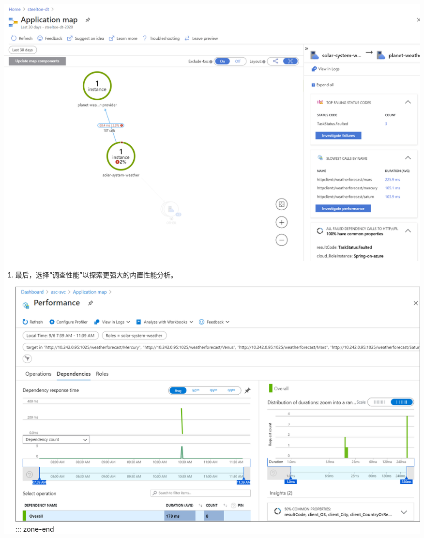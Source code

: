    [ ![分布式跟踪 - Steeltoe](media/spring-cloud-quickstart-logs-metrics-tracing/tracing-call-steeltoe.png) ](media/spring-cloud-quickstart-logs-metrics-tracing/tracing-call-steeltoe.png#lightbox)
    
1. 最后，选择“调查性能”以探索更强大的内置性能分析。

   [ ![分布式跟踪性能 - Steeltoe](media/spring-cloud-quickstart-logs-metrics-tracing/tracing-performance-steeltoe.png) ](media/spring-cloud-quickstart-logs-metrics-tracing/tracing-performance-steeltoe.png#lightbox)
::: zone-end
